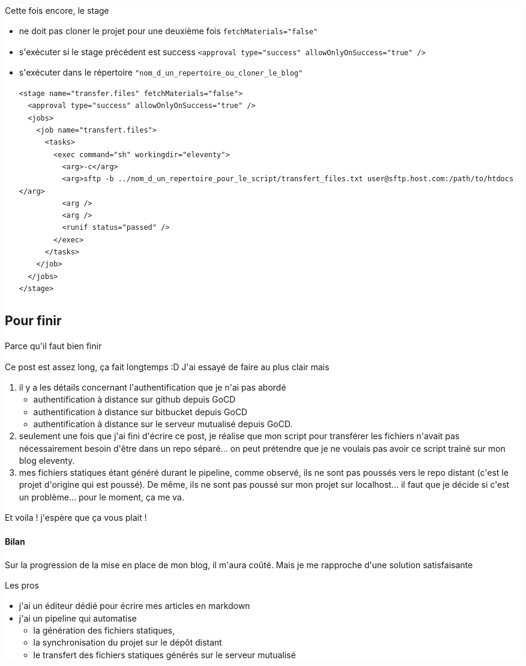 Cette fois encore, le stage 
- ne doit pas cloner le projet pour une deuxième fois ``fetchMaterials="false"``
- s'exécuter si le stage précédent est success ``<approval type="success" allowOnlyOnSuccess="true" />``
- s'exécuter dans le répertoire ``"nom_d_un_repertoire_ou_cloner_le_blog"``

      <stage name="transfer.files" fetchMaterials="false">
        <approval type="success" allowOnlyOnSuccess="true" />
        <jobs>
          <job name="transfert.files">
            <tasks>
              <exec command="sh" workingdir="eleventy">
                <arg>-c</arg>
                <arg>sftp -b ../nom_d_un_repertoire_pour_le_script/transfert_files.txt user@sftp.host.com:/path/to/htdocs</arg>
                <arg />
                <arg />
                <runif status="passed" />
              </exec>
            </tasks>
          </job>
        </jobs>
      </stage>
## Pour finir
Parce qu'il faut bien finir

Ce post est assez long, ça fait longtemps :D
J'ai essayé de faire au plus clair mais 

1. il y a les détails concernant l'authentification que je n'ai pas abordé
	- authentification à distance sur github depuis GoCD
	- authentification à distance sur bitbucket depuis GoCD
	- authentification à distance sur le serveur mutualisé depuis GoCD.
2. seulement une fois que j'ai fini d'écrire ce post, je réalise que mon script pour transférer les fichiers n'avait pas nécessairement besoin d'être dans un repo séparé... on peut prétendre que je ne voulais pas avoir ce script trainé sur mon blog eleventy. 
3. mes fichiers statiques étant généré durant le pipeline, comme observé, ils ne sont pas poussés vers le repo distant (c'est le projet d'origine qui est poussé). De même, ils ne sont pas poussé sur mon projet sur localhost... il faut que je décide si c'est un problème... pour le moment, ça me va.

Et voila ! j'espère que ça vous plait ! 

#### Bilan
Sur la progression de la mise en place de mon blog, il m'aura coûté. Mais je me rapproche d'une solution satisfaisante

Les pros 
- j'ai un éditeur dédié pour écrire mes articles en markdown
- j'ai un pipeline qui automatise 
	- la génération des fichiers statiques, 
	- la synchronisation du projet sur le dépôt distant
	- le transfert des fichiers statiques générés sur le serveur mutualisé
